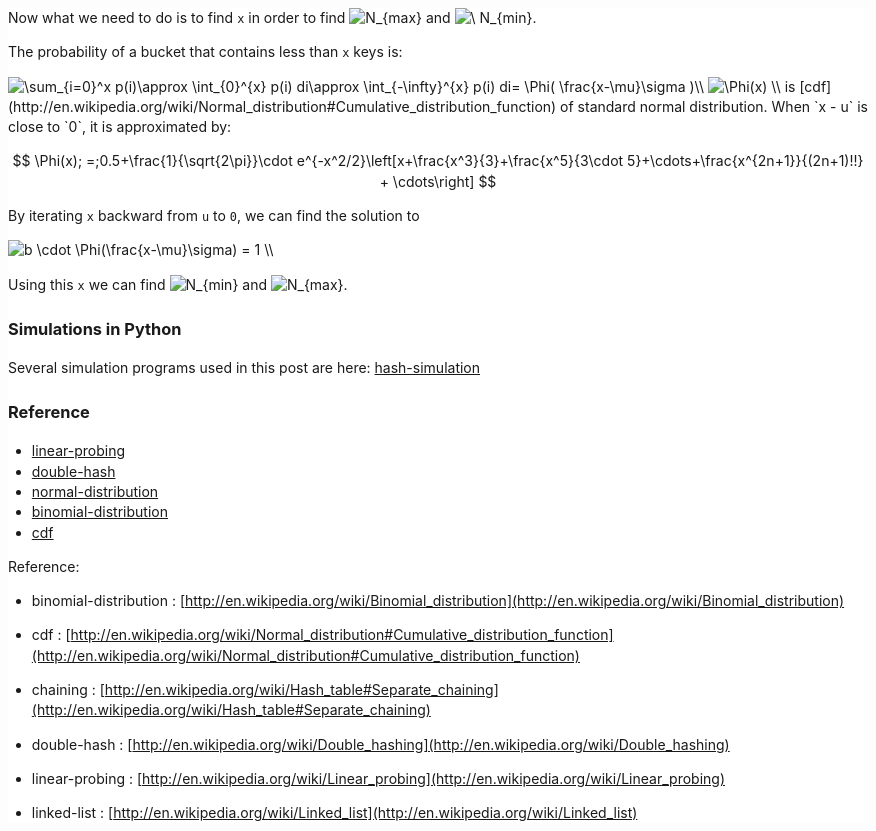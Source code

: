 Now what we need to do is to find `x` in order to find
<img src="https://www.zhihu.com/equation?tex=%20N_%7Bmax%7D%20" alt=" N_{max} " class="ee_img tr_noresize" eeimg="1"> and <img src="https://www.zhihu.com/equation?tex=%20%5C%20N_%7Bmin%7D%20" alt=" \ N_{min} " class="ee_img tr_noresize" eeimg="1">.

The probability of a bucket that contains less than `x` keys is:

<img src="https://www.zhihu.com/equation?tex=%5Csum_%7Bi%3D0%7D%5Ex%20p%28i%29%5Capprox%20%5Cint_%7B0%7D%5E%7Bx%7D%20p%28i%29%20di%5Capprox%20%5Cint_%7B-%5Cinfty%7D%5E%7Bx%7D%20p%28i%29%20di%3D%20%5CPhi%28%20%5Cfrac%7Bx-%5Cmu%7D%5Csigma%20%29%5C%5C" alt="\sum_{i=0}^x p(i)\approx \int_{0}^{x} p(i) di\approx \int_{-\infty}^{x} p(i) di= \Phi( \frac{x-\mu}\sigma )\\" class="ee_img tr_noresize" eeimg="1">

<img src="https://www.zhihu.com/equation?tex=%20%5CPhi%28x%29%20%5C%5C" alt=" \Phi(x) \\" class="ee_img tr_noresize" eeimg="1">
is [cdf](http://en.wikipedia.org/wiki/Normal_distribution#Cumulative_distribution_function) of standard normal distribution. When `x - u` is close to `0`, it is
approximated by:

$$
\Phi(x); =;0.5+\frac{1}{\sqrt{2\pi}}\cdot e^{-x^2/2}\left[x+\frac{x^3}{3}+\frac{x^5}{3\cdot 5}+\cdots+\frac{x^{2n+1}}{(2n+1)!!} + \cdots\right]
$$

By iterating `x` backward from `u` to `0`, we can find the solution to

<img src="https://www.zhihu.com/equation?tex=%20b%20%5Ccdot%20%5CPhi%28%5Cfrac%7Bx-%5Cmu%7D%5Csigma%29%20%3D%201%20%5C%5C" alt=" b \cdot \Phi(\frac{x-\mu}\sigma) = 1 \\" class="ee_img tr_noresize" eeimg="1">

Using this `x` we can find <img src="https://www.zhihu.com/equation?tex=%20N_%7Bmin%7D%20" alt=" N_{min} " class="ee_img tr_noresize" eeimg="1"> and <img src="https://www.zhihu.com/equation?tex=%20N_%7Bmax%7D%20" alt=" N_{max} " class="ee_img tr_noresize" eeimg="1">.

### Simulations in Python

Several simulation programs used in this post are here:
[hash-simulation](https://gist.github.com/drmingdrmer/f94b945cf7d5f287eb78)

### Reference

-   [linear-probing](http://en.wikipedia.org/wiki/Linear_probing)
-   [double-hash](http://en.wikipedia.org/wiki/Double_hashing)
-   [normal-distribution](http://en.wikipedia.org/wiki/Normal_distribution)
-   [binomial-distribution](http://en.wikipedia.org/wiki/Binomial_distribution)
-   [cdf](http://en.wikipedia.org/wiki/Normal_distribution#Cumulative_distribution_function)



Reference:

- binomial-distribution : [http://en.wikipedia.org/wiki/Binomial_distribution](http://en.wikipedia.org/wiki/Binomial_distribution)

- cdf : [http://en.wikipedia.org/wiki/Normal_distribution#Cumulative_distribution_function](http://en.wikipedia.org/wiki/Normal_distribution#Cumulative_distribution_function)

- chaining : [http://en.wikipedia.org/wiki/Hash_table#Separate_chaining](http://en.wikipedia.org/wiki/Hash_table#Separate_chaining)

- double-hash : [http://en.wikipedia.org/wiki/Double_hashing](http://en.wikipedia.org/wiki/Double_hashing)

- linear-probing : [http://en.wikipedia.org/wiki/Linear_probing](http://en.wikipedia.org/wiki/Linear_probing)

- linked-list : [http://en.wikipedia.org/wiki/Linked_list](http://en.wikipedia.org/wiki/Linked_list)


[binomial-distribution]:  http://en.wikipedia.org/wiki/Binomial_distribution
[cdf]:  http://en.wikipedia.org/wiki/Normal_distribution#Cumulative_distribution_function
[chaining]:  http://en.wikipedia.org/wiki/Hash_table#Separate_chaining
[double-hash]:  http://en.wikipedia.org/wiki/Double_hashing
[linear-probing]:  http://en.wikipedia.org/wiki/Linear_probing
[linked-list]:  http://en.wikipedia.org/wiki/Linked_list
[normal-distribution]:  http://en.wikipedia.org/wiki/Normal_distribution
[tree]:  http://en.wikipedia.org/wiki/Tree_(ata_structure)
